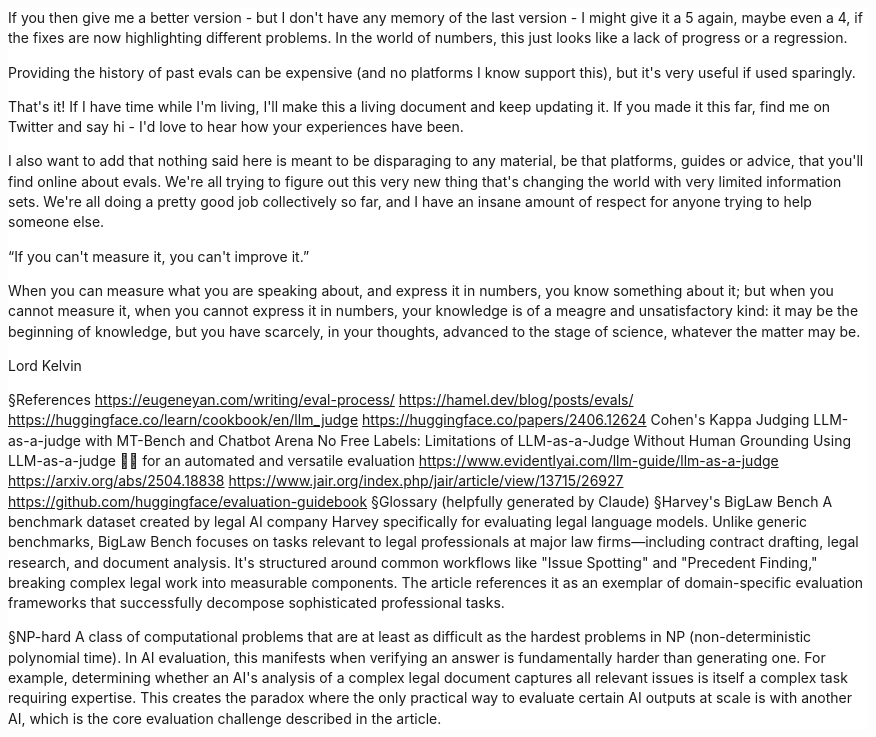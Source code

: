 If you then give me a better version - but I don't have any memory of the last version - I might give it a 5 again, maybe even a 4, if the fixes are now highlighting different problems. In the world of numbers, this just looks like a lack of progress or a regression.

Providing the history of past evals can be expensive (and no platforms I know support this), but it's very useful if used sparingly.

That's it! If I have time while I'm living, I'll make this a living document and keep updating it. If you made it this far, find me on Twitter and say hi - I'd love to hear how your experiences have been.

I also want to add that nothing said here is meant to be disparaging to any material, be that platforms, guides or advice, that you'll find online about evals. We're all trying to figure out this very new thing that's changing the world with very limited information sets. We're all doing a pretty good job collectively so far, and I have an insane amount of respect for anyone trying to help someone else.

“If you can't measure it, you can't improve it.”

When you can measure what you are speaking about, and express it in numbers, you know something about it; but when you cannot measure it, when you cannot express it in numbers, your knowledge is of a meagre and unsatisfactory kind: it may be the beginning of knowledge, but you have scarcely, in your thoughts, advanced to the stage of science, whatever the matter may be.

Lord Kelvin

§References
https://eugeneyan.com/writing/eval-process/
https://hamel.dev/blog/posts/evals/
https://huggingface.co/learn/cookbook/en/llm_judge
https://huggingface.co/papers/2406.12624
Cohen's Kappa
Judging LLM-as-a-judge with MT-Bench and Chatbot Arena
No Free Labels: Limitations of LLM-as-a-Judge Without Human Grounding
Using LLM-as-a-judge 🧑‍⚖️ for an automated and versatile evaluation
https://www.evidentlyai.com/llm-guide/llm-as-a-judge
https://arxiv.org/abs/2504.18838
https://www.jair.org/index.php/jair/article/view/13715/26927
https://github.com/huggingface/evaluation-guidebook
§Glossary (helpfully generated by Claude)
§Harvey's BigLaw Bench
A benchmark dataset created by legal AI company Harvey specifically for evaluating legal language models. Unlike generic benchmarks, BigLaw Bench focuses on tasks relevant to legal professionals at major law firms—including contract drafting, legal research, and document analysis. It's structured around common workflows like "Issue Spotting" and "Precedent Finding," breaking complex legal work into measurable components. The article references it as an exemplar of domain-specific evaluation frameworks that successfully decompose sophisticated professional tasks.

§NP-hard
A class of computational problems that are at least as difficult as the hardest problems in NP (non-deterministic polynomial time). In AI evaluation, this manifests when verifying an answer is fundamentally harder than generating one. For example, determining whether an AI's analysis of a complex legal document captures all relevant issues is itself a complex task requiring expertise. This creates the paradox where the only practical way to evaluate certain AI outputs at scale is with another AI, which is the core evaluation challenge described in the article.
